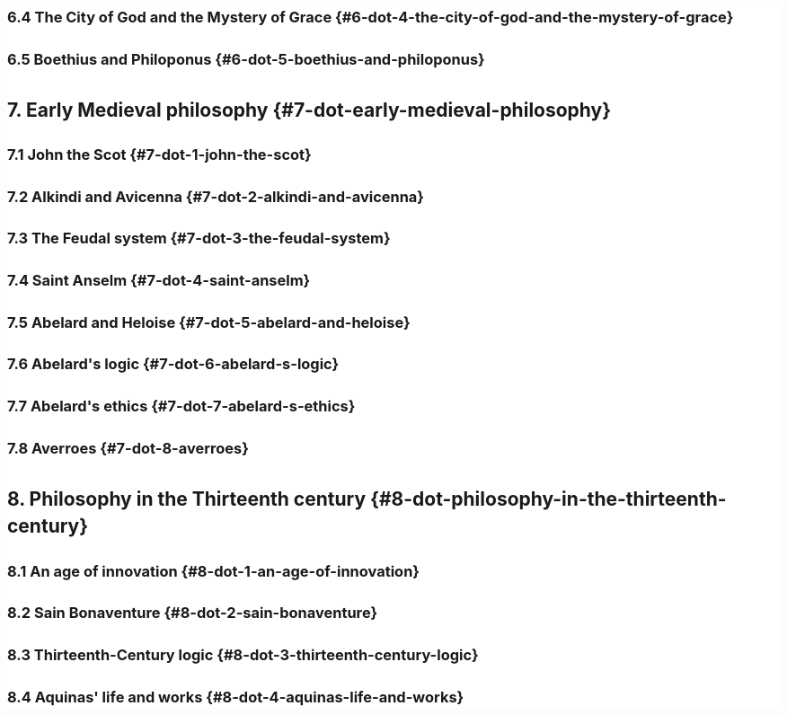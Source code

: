 
### 6.4 The City of God and the Mystery of Grace {#6-dot-4-the-city-of-god-and-the-mystery-of-grace}


### 6.5 Boethius and Philoponus {#6-dot-5-boethius-and-philoponus}


## 7. Early Medieval philosophy {#7-dot-early-medieval-philosophy}


### 7.1 John the Scot {#7-dot-1-john-the-scot}


### 7.2 Alkindi and Avicenna {#7-dot-2-alkindi-and-avicenna}


### 7.3 The Feudal system {#7-dot-3-the-feudal-system}


### 7.4 Saint Anselm {#7-dot-4-saint-anselm}


### 7.5 Abelard and Heloise {#7-dot-5-abelard-and-heloise}


### 7.6 Abelard's logic {#7-dot-6-abelard-s-logic}


### 7.7 Abelard's ethics {#7-dot-7-abelard-s-ethics}


### 7.8 Averroes {#7-dot-8-averroes}


## 8. Philosophy in the Thirteenth century {#8-dot-philosophy-in-the-thirteenth-century}


### 8.1 An age of innovation {#8-dot-1-an-age-of-innovation}


### 8.2 Sain Bonaventure {#8-dot-2-sain-bonaventure}


### 8.3 Thirteenth-Century logic {#8-dot-3-thirteenth-century-logic}


### 8.4 Aquinas' life and works {#8-dot-4-aquinas-life-and-works}
